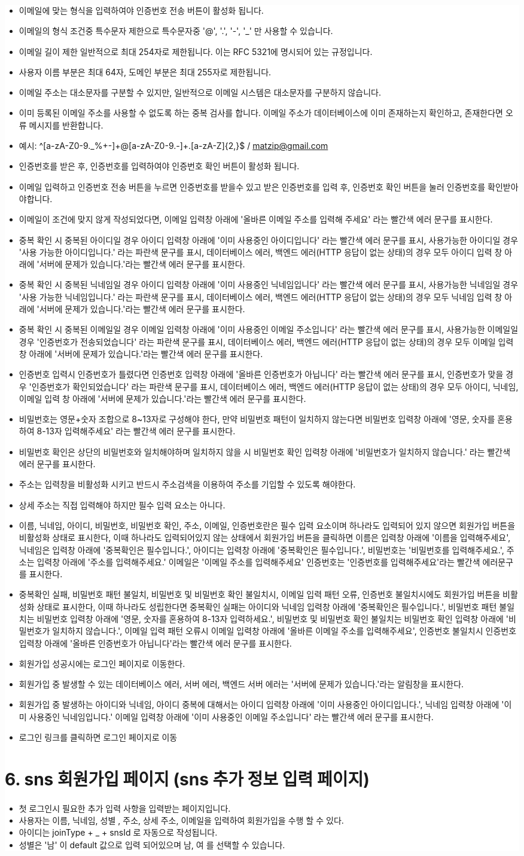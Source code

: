 - 이메일에 맞는 형식을 입력하여야 인증번호 전송 버튼이 활성화 됩니다.
- 이메일의 형식 조건중 특수문자 제한으로 특수문자중 '@', '.', '-', '_' 만 사용할 수 있습니다.
- 이메일 길이 제한 일반적으로 최대 254자로 제한됩니다. 이는 RFC 5321에 명시되어 있는 규정입니다.
- 사용자 이름 부분은 최대 64자, 도메인 부분은 최대 255자로 제한됩니다.
- 이메일 주소는 대소문자를 구분할 수 있지만, 일반적으로 이메일 시스템은 대소문자를 구분하지 않습니다.
- 이미 등록된 이메일 주소를 사용할 수 없도록 하는 중복 검사를 합니다. 이메일 주소가 데이터베이스에 이미 존재하는지 확인하고, 존재한다면 오류 메시지를 반환합니다.
- 예시: ^[a-zA-Z0-9._%+-]+@[a-zA-Z0-9.-]+\.[a-zA-Z]{2,}$ / matzip@gmail.com

- 인증번호를 받은 후, 인증번호를 입력하여야 인증번호 확인 버튼이 활성화 됩니다.

- 이메일 입력하고 인증번호 전송 버튼을 누르면 인증번호를 받을수 있고 받은 인증번호를 입력 후, 인증번호 확인 버튼을 눌러 인증번호를 확인받아야합니다.

- 이메일이 조건에 맞지 않게 작성되었다면, 이메일 입력창 아래에 '올바른 이메일 주소를 입력해 주세요' 라는 빨간색 에러 문구를 표시한다.

- 중복 확인 시 중복된 아이디일 경우 아이디 입력창 아래에 '이미 사용중인 아이디입니다' 라는 빨간색 에러 문구를 표시, 사용가능한 아이디일 경우 '사용 가능한 아이디입니다.' 라는 파란색 문구를 표시, 데이터베이스 에러, 백엔드 에러(HTTP 응답이 없는 상태)의 경우 모두 아이디 입력 창 아래에 '서버에 문제가 있습니다.'라는 빨간색 에러 문구를 표시한다.

- 중복 확인 시 중복된 닉네임일 경우 아이디 입력창 아래에 '이미 사용중인 닉네임입니다' 라는 빨간색 에러 문구를 표시, 사용가능한 닉네임일 경우 '사용 가능한 닉네임입니다.' 라는 파란색 문구를 표시, 데이터베이스 에러, 백엔드 에러(HTTP 응답이 없는 상태)의 경우 모두 닉네임 입력 창 아래에 '서버에 문제가 있습니다.'라는 빨간색 에러 문구를 표시한다.

- 중복 확인 시 중복된 이메일일 경우 이메일 입력창 아래에 '이미 사용중인 이메일 주소입니다' 라는 빨간색 에러 문구를 표시, 사용가능한 이메일일 경우 '인증번호가 전송되었습니다' 라는 파란색 문구를 표시, 데이터베이스 에러, 백엔드 에러(HTTP 응답이 없는 상태)의 경우 모두 이메일 입력 창 아래에 '서버에 문제가 있습니다.'라는 빨간색 에러 문구를 표시한다.

- 인증번호 입력시 인증번호가 틀렸다면 인증번호 입력창 아래에 '올바른 인증번호가 아닙니다' 라는 빨간색 에러 문구를 표시, 인증번호가 맞을 경우 '인증번호가 확인되었습니다' 라는 파란색 문구를 표시, 데이터베이스 에러, 백엔드 에러(HTTP 응답이 없는 상태)의 경우 모두 아이디, 닉네임, 이메일 입력 창 아래에 '서버에 문제가 있습니다.'라는 빨간색 에러 문구를 표시한다.

- 비밀번호는 영문+숫자 조합으로 8~13자로 구성해야 한다, 만약 비밀번호 패턴이 일치하지 않는다면 비밀번호 입력창 아래에 '영문, 숫자를 혼용하여 8-13자 입력해주세요' 라는 빨간색 에러 문구를 표시한다.
- 비밀번호 확인은 상단의 비밀번호와 일치해야하며 일치하지 않을 시 비밀번호 확인 입력창 아래에 '비밀번호가 일치하지 않습니다.' 라는 빨간색 에러 문구를 표시한다.

- 주소는 입력창을 비활성화 시키고 반드시 주소검색을 이용하여 주소를 기입할 수 있도록 해야한다.
- 상세 주소는 직접 입력해야 하지만 필수 입력 요소는 아니다.

- 이름, 닉네임, 아이디, 비밀번호, 비밀번호 확인, 주소, 이메일, 인증번호란은 필수 입력 요소이며 하나라도 입력되어 있지 않으면 회원가입 버튼을 비활성화 상태로 표시한다, 이때 하나라도 입력되어있지 않는 상태에서 회원가입 버튼을 클릭하면 이름은 입력창 아래에 '이름을 입력해주세요', 닉네임은 입력창 아래에 '중복확인은 필수입니다.', 아이디는 입력창 아래에 '중복확인은 필수입니다.', 비밀번호는 '비밀번호를 입력해주세요.', 주소는 입력창 아래에 '주소를 입력해주세요.' 이메일은 '이메일 주소를 입력해주세요' 인증번호는 '인증번호를 입력해주세요'라는 빨간색 에러문구를 표시한다.

- 중복확인 실패, 비밀번호 패턴 불일치, 비밀번호 및 비밀번호 확인 불일치시, 이메일 입력 패턴 오류, 인증번호 불일치시에도 회원가입 버튼을 비활성화 상태로 표시한다, 이때 하나라도 성립한다면 중복확인 실패는 아이디와 닉네임 입력창 아래에 '중복확인은 필수입니다.', 비밀번호 패턴 불일치는 비밀번호 입력창 아래에 '영문, 숫자를 혼용하여 8-13자 입력하세요.', 비밀번호 및 비밀번호 확인 불일치는 비밀번호 확인 입력창 아래에 '비밀번호가 일치하지 않습니다.', 이메일 입력 패턴 오류시 이메일 입력창 아래에 '올바른 이메일 주소를 입력해주세요', 인증번호 불일치시 인증번호 입력창 아래에 '올바른 인증번호가 아닙니다'라는 빨간색 에러 문구를 표시한다.

- 회원가입 성공시에는 로그인 페이지로 이동한다.
- 회원가입 중 발생할 수 있는 데이터베이스 에러, 서버 에러, 백엔드 서버 에러는 '서버에 문제가 있습니다.'라는 알림창을 표시한다.
- 회원가입 중 발생하는 아이디와 닉네임, 아이디 중복에 대해서는 아이디 입력창 아래에 '이미 사용중인 아이디입니다.', 닉네임 입력창 아래에 '이미 사용중인 닉네임입니다.' 이메일 입력창 아래에 '이미 사용중인 이메일 주소입니다' 라는 빨간색 에러 문구를 표시한다.
- 로그인 링크를 클릭하면 로그인 페이지로 이동 

# 6. sns 회원가입 페이지 (sns 추가 정보 입력 페이지)
- 첫 로그인시 필요한 추가 입력 사항을 입력받는 페이지입니다.
- 사용자는 이름, 닉네임, 성별 , 주소, 상세 주소, 이메일을 입력하여 회원가입을 수행 할 수 있다.
- 아이디는 joinType + _ + snsId 로 자동으로 작성됩니다.
- 성별은 '남' 이 default 값으로 입력 되어있으며 남, 여 를 선택할 수 있습니다.
